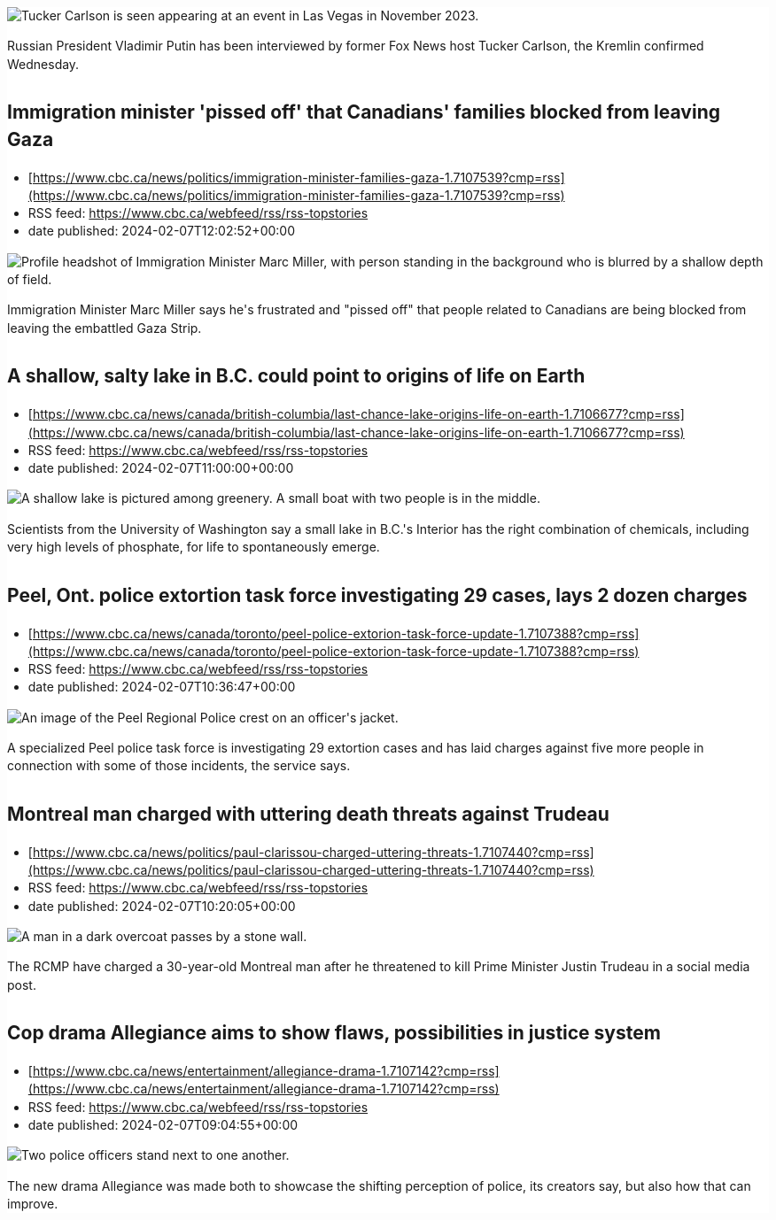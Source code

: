 <img alt="Tucker Carlson is seen appearing at an event in Las Vegas in November 2023." height="349" src="https://i.cbc.ca/1.7107588.1707324622!/fileImage/httpImage/image.jpg_gen/derivatives/16x9_620/tucker-carlson-speaking-at-event-in-las-vegas-in-november-2023.jpg" title="Tucker Carlson speaks during RiskOn360! GlobalSuccess Conference at Ahern Hotel and Convention Center on November 20, 2023 in Las Vegas, Nevada." width="620" /><p>Russian President Vladimir Putin has been interviewed by former Fox News host Tucker Carlson, the Kremlin confirmed Wednesday.</p>

## Immigration minister 'pissed off' that Canadians' families blocked from leaving Gaza
 - [https://www.cbc.ca/news/politics/immigration-minister-families-gaza-1.7107539?cmp=rss](https://www.cbc.ca/news/politics/immigration-minister-families-gaza-1.7107539?cmp=rss)
 - RSS feed: https://www.cbc.ca/webfeed/rss/rss-topstories
 - date published: 2024-02-07T12:02:52+00:00

<img alt="Profile headshot of Immigration Minister Marc Miller, with person standing in the background who is blurred by a shallow depth of field." height="349" src="https://i.cbc.ca/1.7090838.1705936678!/fileImage/httpImage/image.JPG_gen/derivatives/16x9_620/cabinet-retreat-20240122.JPG" title="Minister of Immigration, Refugees and Citizenship Marc Miller speaks to the media during the federal cabinet retreat in Montreal, Monday, Jan. 22, 2024." width="620" /><p>Immigration Minister Marc Miller says he's frustrated and "pissed off" that people related to Canadians are being blocked from leaving the embattled Gaza Strip.</p>

## A shallow, salty lake in B.C. could point to origins of life on Earth
 - [https://www.cbc.ca/news/canada/british-columbia/last-chance-lake-origins-life-on-earth-1.7106677?cmp=rss](https://www.cbc.ca/news/canada/british-columbia/last-chance-lake-origins-life-on-earth-1.7106677?cmp=rss)
 - RSS feed: https://www.cbc.ca/webfeed/rss/rss-topstories
 - date published: 2024-02-07T11:00:00+00:00

<img alt="A shallow lake is pictured among greenery. A small boat with two people is in the middle. " height="349" src="https://i.cbc.ca/1.7107173.1707278316!/fileImage/httpImage/image.jpg_gen/derivatives/16x9_620/last-chance-lake.jpg" title="A study done by researchers at the University of Washington found Last Chance Lake (pictured above in June 2022) could be an example of Charles Darwin&apos;s &quot;warm little pond&quot; theory, which hypothesized that life could have emerged from a shallow lake with the right mixture of chemicals and energy. " width="620" /><p>Scientists from the University of Washington say a small lake in B.C.'s Interior has the right combination of chemicals, including very high levels of phosphate, for life to spontaneously emerge.</p>

## Peel, Ont. police extortion task force investigating 29 cases, lays 2 dozen charges
 - [https://www.cbc.ca/news/canada/toronto/peel-police-extorion-task-force-update-1.7107388?cmp=rss](https://www.cbc.ca/news/canada/toronto/peel-police-extorion-task-force-update-1.7107388?cmp=rss)
 - RSS feed: https://www.cbc.ca/webfeed/rss/rss-topstories
 - date published: 2024-02-07T10:36:47+00:00

<img alt="An image of the Peel Regional Police crest on an officer&apos;s jacket." height="349" src="https://i.cbc.ca/1.6563787.1707319623!/fileImage/httpImage/image.jpg_gen/derivatives/16x9_620/peel-regional-police-patch.jpg" title="Protest against police shootings and violence outside Peel Regional Police headquarters in Mississauga, Ont. on 19 Dec 2020. " width="620" /><p>A specialized Peel police task force is investigating 29 extortion cases and has laid charges against five more people in connection with some of those incidents, the service says.</p>

## Montreal man charged with uttering death threats against Trudeau
 - [https://www.cbc.ca/news/politics/paul-clarissou-charged-uttering-threats-1.7107440?cmp=rss](https://www.cbc.ca/news/politics/paul-clarissou-charged-uttering-threats-1.7107440?cmp=rss)
 - RSS feed: https://www.cbc.ca/webfeed/rss/rss-topstories
 - date published: 2024-02-07T10:20:05+00:00

<img alt="A man in a dark overcoat passes by a stone wall." height="349" src="https://i.cbc.ca/1.7102270.1706824038!/fileImage/httpImage/image.JPG_gen/derivatives/16x9_620/parliament-20240130.JPG" title="Prime Minister Justin Trudeau arrives at Parliament Hill in Ottawa on Tuesday, Jan. 30, 2024." width="620" /><p>The RCMP have charged a 30-year-old Montreal man after he threatened to kill Prime Minister Justin Trudeau in a social media post. </p>

## Cop drama Allegiance aims to show flaws, possibilities in justice system
 - [https://www.cbc.ca/news/entertainment/allegiance-drama-1.7107142?cmp=rss](https://www.cbc.ca/news/entertainment/allegiance-drama-1.7107142?cmp=rss)
 - RSS feed: https://www.cbc.ca/webfeed/rss/rss-topstories
 - date published: 2024-02-07T09:04:55+00:00

<img alt="Two police officers stand next to one another." height="349" src="https://i.cbc.ca/1.7107144.1707265197!/fileImage/httpImage/image.jpg_gen/derivatives/16x9_620/allegiance.jpg" title="Enrico Colanti, left, and Supinder Wraich star in the new series Allegiance. Set in Surrey, British Columbia, it attempts to tell a cop drama through the lens of restorative justice." width="620" /><p>The new drama Allegiance was made both to showcase the shifting perception of police, its creators say, but also how that can improve.</p>
